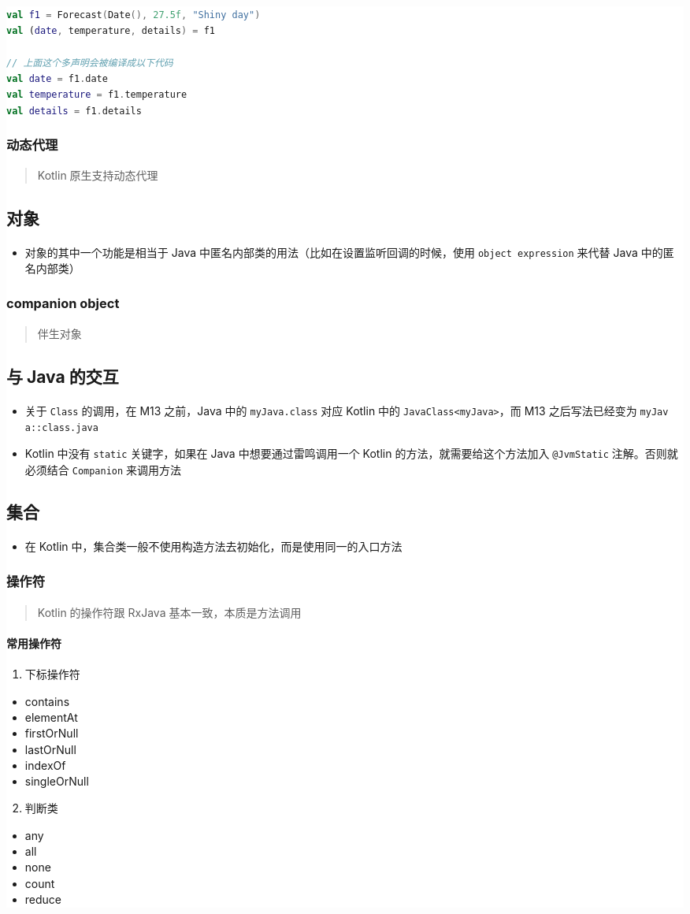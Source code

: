 ```kotlin
val f1 = Forecast(Date(), 27.5f, "Shiny day")
val (date, temperature, details) = f1

// 上面这个多声明会被编译成以下代码
val date = f1.date
val temperature = f1.temperature
val details = f1.details
```

### 动态代理

> Kotlin 原生支持动态代理

## 对象

- 对象的其中一个功能是相当于 Java 中匿名内部类的用法（比如在设置监听回调的时候，使用 `object expression` 来代替 Java 中的匿名内部类）

### companion object

> 伴生对象

## 与 Java 的交互

- 关于 `Class` 的调用，在 M13 之前，Java 中的 `myJava.class` 对应 Kotlin 中的 `JavaClass<myJava>`，而 M13 之后写法已经变为 `myJava::class.java`

- Kotlin 中没有 `static` 关键字，如果在 Java 中想要通过雷鸣调用一个 Kotlin 的方法，就需要给这个方法加入 `@JvmStatic` 注解。否则就必须结合 `Companion` 来调用方法

## 集合

- 在 Kotlin 中，集合类一般不使用构造方法去初始化，而是使用同一的入口方法

### 操作符

> Kotlin 的操作符跟 RxJava 基本一致，本质是方法调用

#### 常用操作符

1. 下标操作符
- contains
- elementAt
- firstOrNull
- lastOrNull
- indexOf
- singleOrNull

2. 判断类
- any
- all
- none
- count
- reduce
